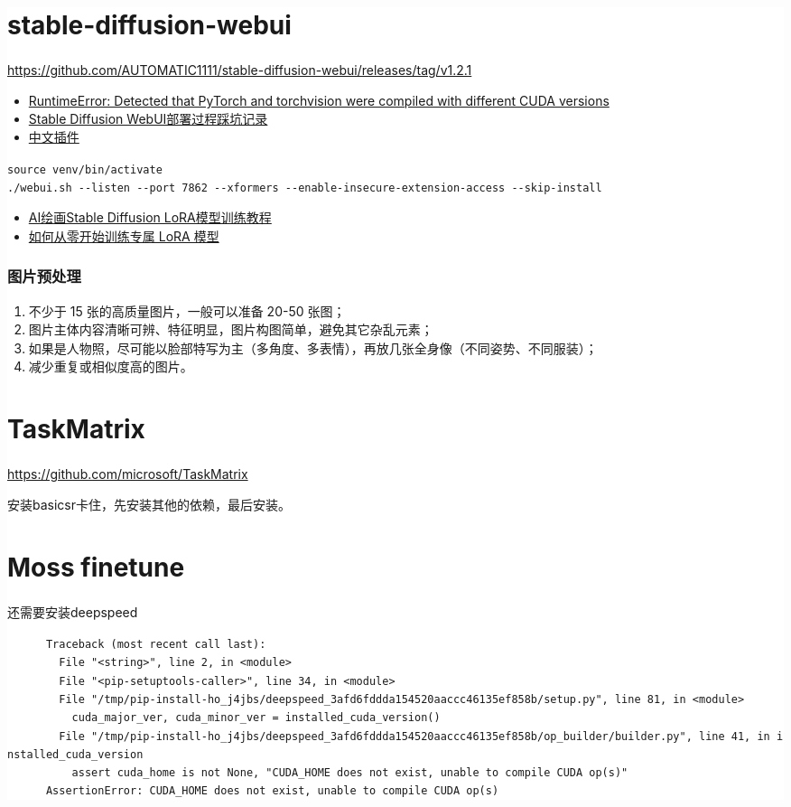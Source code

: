 



# stable-diffusion-webui

https://github.com/AUTOMATIC1111/stable-diffusion-webui/releases/tag/v1.2.1

- [RuntimeError: Detected that PyTorch and torchvision were compiled with different CUDA versions](https://github.com/AUTOMATIC1111/stable-diffusion-webui/issues/9341#issuecomment-1495224456)
- [Stable Diffusion WebUI部署过程踩坑记录](https://blog.csdn.net/qq_41234663/article/details/129783216)
- [中文插件](https://github.com/dtlnor/stable-diffusion-webui-localization-zh_CN)



```
source venv/bin/activate
./webui.sh --listen --port 7862 --xformers --enable-insecure-extension-access --skip-install
```



- [AI绘画Stable Diffusion LoRA模型训练教程](https://zhuanlan.zhihu.com/p/630368440)
- [如何从零开始训练专属 LoRA 模型](https://www.uisdc.com/lora-model)

### 图片预处理

1. 不少于 15 张的高质量图片，一般可以准备 20-50 张图；
2. 图片主体内容清晰可辨、特征明显，图片构图简单，避免其它杂乱元素；
3. 如果是人物照，尽可能以脸部特写为主（多角度、多表情），再放几张全身像（不同姿势、不同服装）；
4. 减少重复或相似度高的图片。







# TaskMatrix

https://github.com/microsoft/TaskMatrix



安装basicsr卡住，先安装其他的依赖，最后安装。







# Moss  finetune

还需要安装deepspeed

```
      Traceback (most recent call last):
        File "<string>", line 2, in <module>
        File "<pip-setuptools-caller>", line 34, in <module>
        File "/tmp/pip-install-ho_j4jbs/deepspeed_3afd6fddda154520aaccc46135ef858b/setup.py", line 81, in <module>
          cuda_major_ver, cuda_minor_ver = installed_cuda_version()
        File "/tmp/pip-install-ho_j4jbs/deepspeed_3afd6fddda154520aaccc46135ef858b/op_builder/builder.py", line 41, in installed_cuda_version
          assert cuda_home is not None, "CUDA_HOME does not exist, unable to compile CUDA op(s)"
      AssertionError: CUDA_HOME does not exist, unable to compile CUDA op(s)
```
